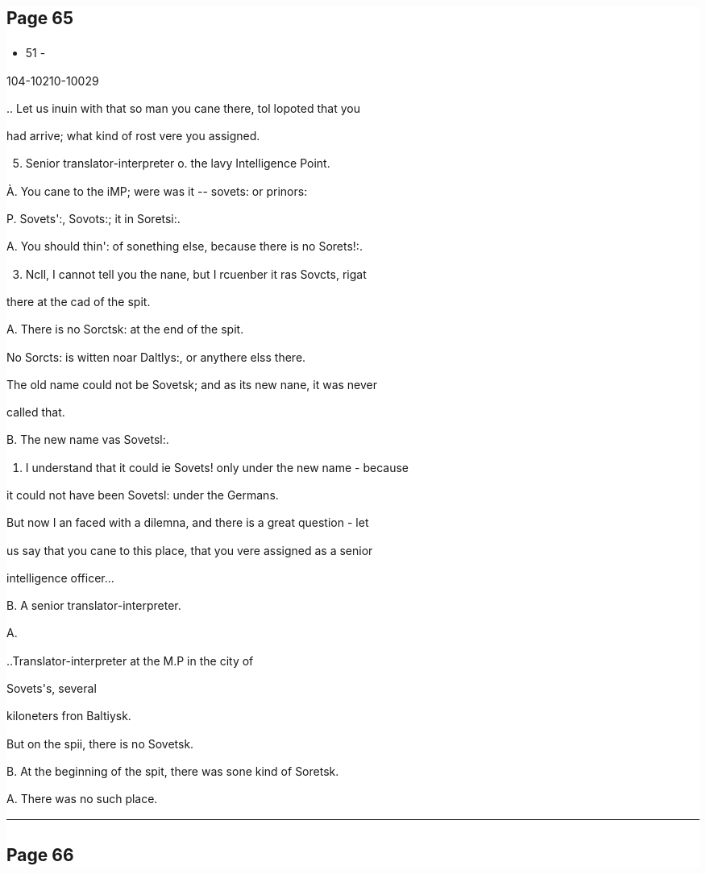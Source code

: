 
## Page 65

- 51 -

104-10210-10029

.. Let us inuin with that so man you cane there, tol lopoted that you

had arrive; what kind of rost vere you assigned.

5. Senior translator-interpreter o. the lavy Intelligence Point.

À. You cane to the iMP; were was it -- sovets: or prinors:

P. Sovets':, Sovots:; it in Soretsi:.

A. You should thin': of sonething else, because there is no Sorets!:.

3. Ncll, I cannot tell you the nane, but I rcuenber it ras Sovcts, rigat

there at the cad of the spit.

A. There is no Sorctsk: at the end of the spit.

No Sorcts: is witten noar Daltlys:, or anythere elss there.

The old name could not be Sovetsk; and as its new nane, it was never

called that.

B. The new name vas Sovetsl:.

1. I understand that it could ie Sovets! only under the new name - because

it could not have been Sovetsl: under the Germans.

But now I an faced with a dilemna, and there is a great question - let

us say that you cane to this place, that you vere assigned as a senior

intelligence officer...

B. A senior translator-interpreter.

A.

..Translator-interpreter at the M.P in the city of

Sovets's, several

kiloneters fron Baltiysk.

But on the spii, there is no Sovetsk.

B. At the beginning of the spit, there was sone kind of Soretsk.

A. There was no such place.

---

## Page 66
